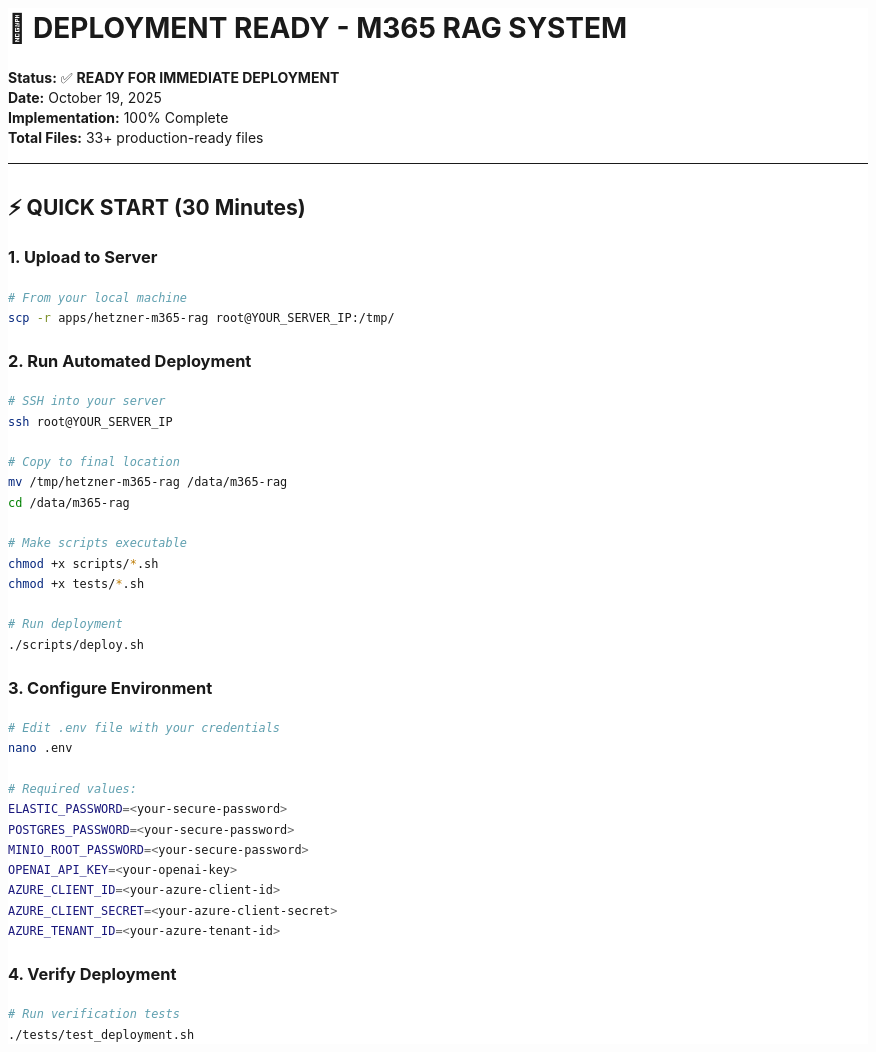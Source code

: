 # 🚀 DEPLOYMENT READY - M365 RAG SYSTEM

**Status:** ✅ **READY FOR IMMEDIATE DEPLOYMENT**  
**Date:** October 19, 2025  
**Implementation:** 100% Complete  
**Total Files:** 33+ production-ready files

---

## ⚡ QUICK START (30 Minutes)

### 1. Upload to Server
```bash
# From your local machine
scp -r apps/hetzner-m365-rag root@YOUR_SERVER_IP:/tmp/
```

### 2. Run Automated Deployment
```bash
# SSH into your server
ssh root@YOUR_SERVER_IP

# Copy to final location
mv /tmp/hetzner-m365-rag /data/m365-rag
cd /data/m365-rag

# Make scripts executable
chmod +x scripts/*.sh
chmod +x tests/*.sh

# Run deployment
./scripts/deploy.sh
```

### 3. Configure Environment
```bash
# Edit .env file with your credentials
nano .env

# Required values:
ELASTIC_PASSWORD=<your-secure-password>
POSTGRES_PASSWORD=<your-secure-password>
MINIO_ROOT_PASSWORD=<your-secure-password>
OPENAI_API_KEY=<your-openai-key>
AZURE_CLIENT_ID=<your-azure-client-id>
AZURE_CLIENT_SECRET=<your-azure-client-secret>
AZURE_TENANT_ID=<your-azure-tenant-id>
```

### 4. Verify Deployment
```bash
# Run verification tests
./tests/test_deployment.sh
```
